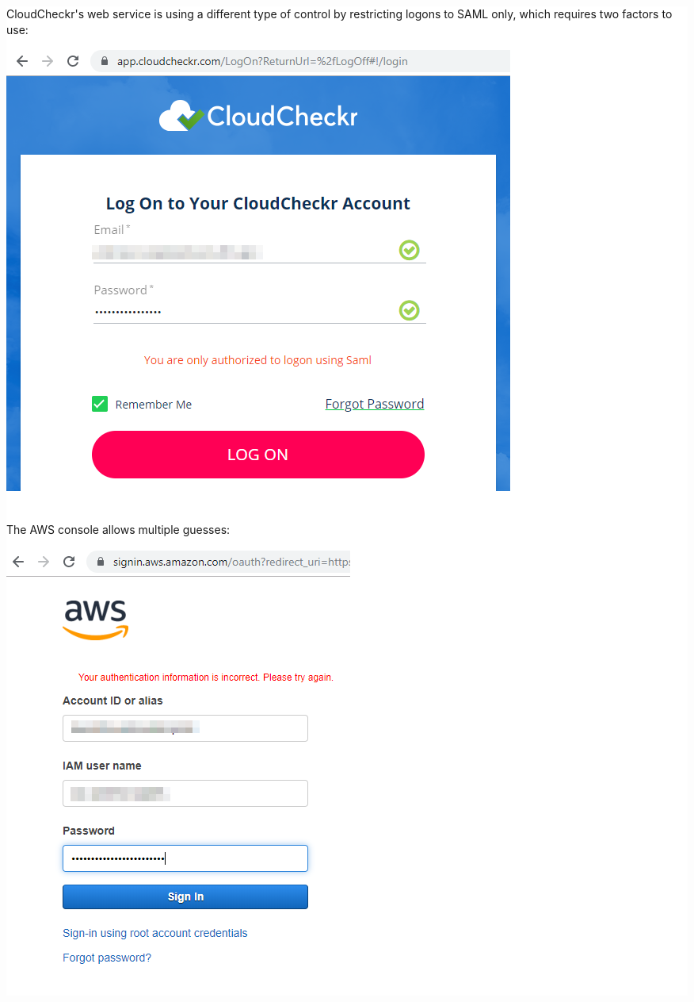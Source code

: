 CloudCheckr's web service is using a different type of control by restricting logons to SAML only, which requires two factors to use:

![](images/Exploring%20Identity%20Requirements%20For%20Cloud%20Resources/image025.png)<br><br>

The AWS console allows multiple guesses:

![](images/Exploring%20Identity%20Requirements%20For%20Cloud%20Resources/image027.png)<br><br>

